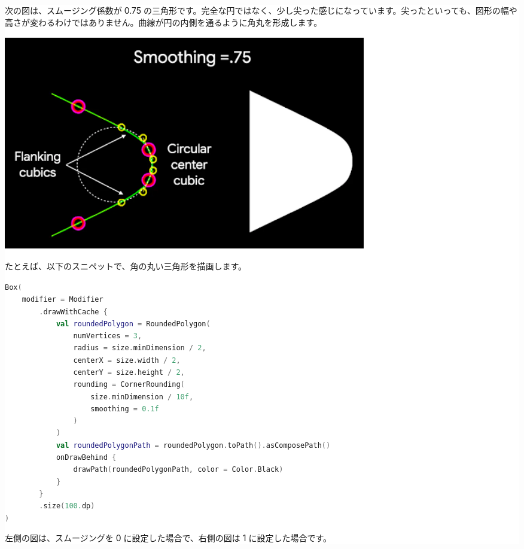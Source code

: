 次の図は、スムージング係数が 0.75 の三角形です。完全な円ではなく、少し尖った感じになっています。尖ったといっても、図形の幅や高さが変わるわけではありません。曲線が円の内側を通るように角丸を形成します。

<img src="./画像/smoothing 0.75.png" width="600">

たとえば、以下のスニペットで、角の丸い三角形を描画します。

```kotlin
Box(
    modifier = Modifier
        .drawWithCache {
            val roundedPolygon = RoundedPolygon(
                numVertices = 3,
                radius = size.minDimension / 2,
                centerX = size.width / 2,
                centerY = size.height / 2,
                rounding = CornerRounding(
                    size.minDimension / 10f,
                    smoothing = 0.1f
                )
            )
            val roundedPolygonPath = roundedPolygon.toPath().asComposePath()
            onDrawBehind {
                drawPath(roundedPolygonPath, color = Color.Black)
            }
        }
        .size(100.dp)
)
```

左側の図は、スムージングを 0 に設定した場合で、右側の図は 1 に設定した場合です。
